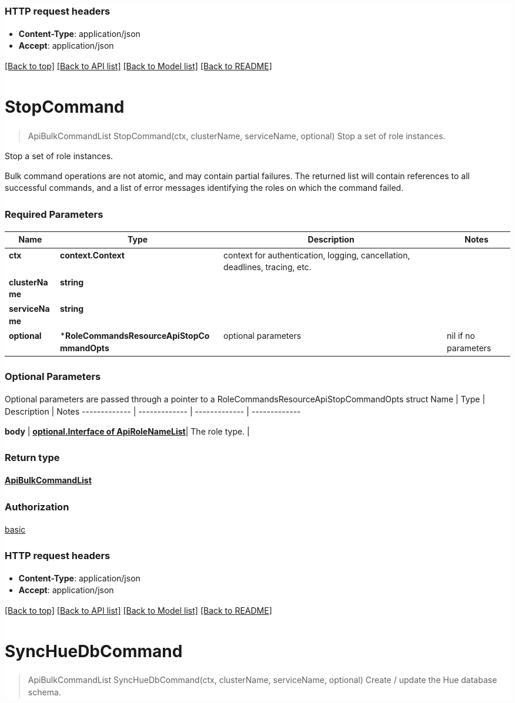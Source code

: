 ### HTTP request headers

 - **Content-Type**: application/json
 - **Accept**: application/json

[[Back to top]](#) [[Back to API list]](../README.md#documentation-for-api-endpoints) [[Back to Model list]](../README.md#documentation-for-models) [[Back to README]](../README.md)

# **StopCommand**
> ApiBulkCommandList StopCommand(ctx, clusterName, serviceName, optional)
Stop a set of role instances.

Stop a set of role instances. <p> Bulk command operations are not atomic, and may contain partial failures. The returned list will contain references to all successful commands, and a list of error messages identifying the roles on which the command failed.

### Required Parameters

Name | Type | Description  | Notes
------------- | ------------- | ------------- | -------------
 **ctx** | **context.Context** | context for authentication, logging, cancellation, deadlines, tracing, etc.
  **clusterName** | **string**|  | 
  **serviceName** | **string**|  | 
 **optional** | ***RoleCommandsResourceApiStopCommandOpts** | optional parameters | nil if no parameters

### Optional Parameters
Optional parameters are passed through a pointer to a RoleCommandsResourceApiStopCommandOpts struct
Name | Type | Description  | Notes
------------- | ------------- | ------------- | -------------


 **body** | [**optional.Interface of ApiRoleNameList**](ApiRoleNameList.md)| The role type. | 

### Return type

[**ApiBulkCommandList**](ApiBulkCommandList.md)

### Authorization

[basic](../README.md#basic)

### HTTP request headers

 - **Content-Type**: application/json
 - **Accept**: application/json

[[Back to top]](#) [[Back to API list]](../README.md#documentation-for-api-endpoints) [[Back to Model list]](../README.md#documentation-for-models) [[Back to README]](../README.md)

# **SyncHueDbCommand**
> ApiBulkCommandList SyncHueDbCommand(ctx, clusterName, serviceName, optional)
Create / update the Hue database schema.
